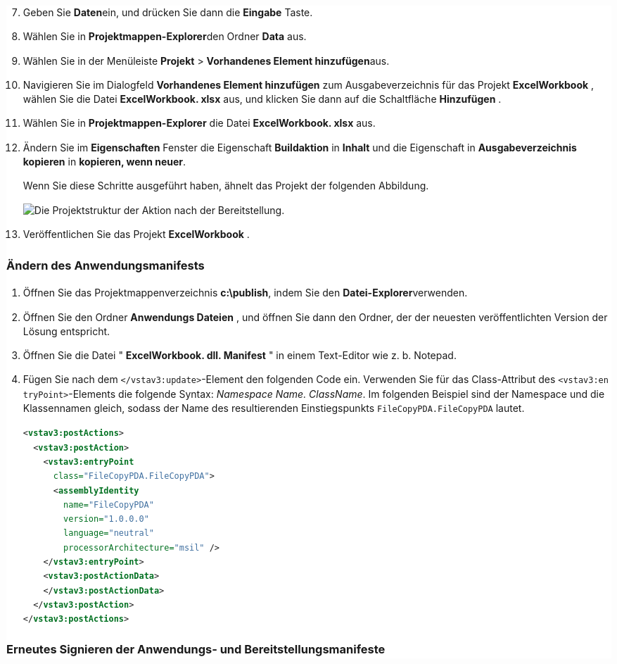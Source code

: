 7. Geben Sie **Daten**ein, und drücken Sie dann die **Eingabe** Taste.

8. Wählen Sie in **Projektmappen-Explorer**den Ordner **Data** aus.

9. Wählen Sie in der Menüleiste **Projekt** > **Vorhandenes Element hinzufügen**aus.

10. Navigieren Sie im Dialogfeld **Vorhandenes Element hinzufügen** zum Ausgabeverzeichnis für das Projekt **ExcelWorkbook** , wählen Sie die Datei **ExcelWorkbook. xlsx** aus, und klicken Sie dann auf die Schaltfläche **Hinzufügen** .

11. Wählen Sie in **Projektmappen-Explorer** die Datei **ExcelWorkbook. xlsx** aus.

12. Ändern Sie im **Eigenschaften** Fenster die Eigenschaft **Buildaktion** in **Inhalt** und die Eigenschaft in **Ausgabeverzeichnis kopieren** in **kopieren, wenn neuer**.

     Wenn Sie diese Schritte ausgeführt haben, ähnelt das Projekt der folgenden Abbildung.

     ![Die Projektstruktur der Aktion nach der Bereitstellung.](../vsto/media/vsto-postdeployment.png "Projektstruktur für die Aktion nach der Bereitstellung.")

13. Veröffentlichen Sie das Projekt **ExcelWorkbook** .

### <a name="modify-the-application-manifest"></a>Ändern des Anwendungsmanifests

1. Öffnen Sie das Projektmappenverzeichnis **c:\publish**, indem Sie den **Datei-Explorer**verwenden.

2. Öffnen Sie den Ordner **Anwendungs Dateien** , und öffnen Sie dann den Ordner, der der neuesten veröffentlichten Version der Lösung entspricht.

3. Öffnen Sie die Datei " **ExcelWorkbook. dll. Manifest** " in einem Text-Editor wie z. b. Notepad.

4. Fügen Sie nach dem `</vstav3:update>`-Element den folgenden Code ein. Verwenden Sie für das Class-Attribut des `<vstav3:entryPoint>`-Elements die folgende Syntax: *Namespace Name. ClassName*. Im folgenden Beispiel sind der Namespace und die Klassennamen gleich, sodass der Name des resultierenden Einstiegspunkts `FileCopyPDA.FileCopyPDA` lautet.

    ```xml
    <vstav3:postActions>
      <vstav3:postAction>
        <vstav3:entryPoint
          class="FileCopyPDA.FileCopyPDA">
          <assemblyIdentity
            name="FileCopyPDA"
            version="1.0.0.0"
            language="neutral"
            processorArchitecture="msil" />
        </vstav3:entryPoint>
        <vstav3:postActionData>
        </vstav3:postActionData>
      </vstav3:postAction>
    </vstav3:postActions>
    ```

### <a name="re-sign-the-application-and-deployment-manifests"></a>Erneutes Signieren der Anwendungs- und Bereitstellungsmanifeste
